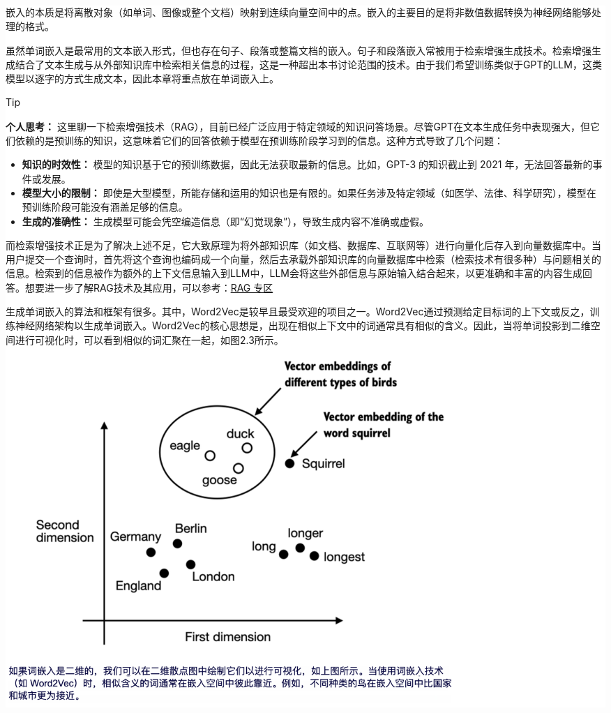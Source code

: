 嵌入的本质是将离散对象（如单词、图像或整个文档）映射到连续向量空间中的点。嵌入的主要目的是将非数值数据转换为神经网络能够处理的格式。

虽然单词嵌入是最常用的文本嵌入形式，但也存在句子、段落或整篇文档的嵌入。句子和段落嵌入常被用于检索增强生成技术。检索增强生成结合了文本生成与从外部知识库中检索相关信息的过程，这是一种超出本书讨论范围的技术。由于我们希望训练类似于GPT的LLM，这类模型以逐字的方式生成文本，因此本章将重点放在单词嵌入上。

> [!TIP]
>
> **个人思考：** 这里聊一下检索增强技术（RAG），目前已经广泛应用于特定领域的知识问答场景。尽管GPT在文本生成任务中表现强大，但它们依赖的是预训练的知识，这意味着它们的回答依赖于模型在预训练阶段学习到的信息。这种方式导致了几个问题：
>
> + **知识的时效性：** 模型的知识基于它的预训练数据，因此无法获取最新的信息。比如，GPT-3 的知识截止到 2021 年，无法回答最新的事件或发展。
> + **模型大小的限制：** 即使是大型模型，所能存储和运用的知识也是有限的。如果任务涉及特定领域（如医学、法律、科学研究），模型在预训练阶段可能没有涵盖足够的信息。
> + **生成的准确性：** 生成模型可能会凭空编造信息（即“幻觉现象”），导致生成内容不准确或虚假。
>
> 而检索增强技术正是为了解决上述不足，它大致原理为将外部知识库（如文档、数据库、互联网等）进行向量化后存入到向量数据库中。当用户提交一个查询时，首先将这个查询也编码成一个向量，然后去承载外部知识库的向量数据库中检索（检索技术有很多种）与问题相关的信息。检索到的信息被作为额外的上下文信息输入到LLM中，LLM会将这些外部信息与原始输入结合起来，以更准确和丰富的内容生成回答。想要进一步了解RAG技术及其应用，可以参考：[RAG 专区](https://waytoagi.feishu.cn/wiki/PUUfwNkwqielBOkbO5RcjnTQnUd)

生成单词嵌入的算法和框架有很多。其中，Word2Vec是较早且最受欢迎的项目之一。Word2Vec通过预测给定目标词的上下文或反之，训练神经网络架构以生成单词嵌入。Word2Vec的核心思想是，出现在相似上下文中的词通常具有相似的含义。因此，当将单词投影到二维空间进行可视化时，可以看到相似的词汇聚在一起，如图2.3所示。

<img src="../Image/chapter2/figure2.3.png" width="75%" />
